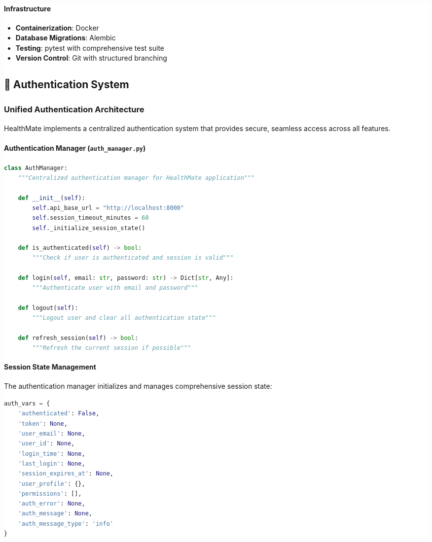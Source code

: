 #### Infrastructure
- **Containerization**: Docker
- **Database Migrations**: Alembic
- **Testing**: pytest with comprehensive test suite
- **Version Control**: Git with structured branching

## 🔐 Authentication System

### Unified Authentication Architecture

HealthMate implements a centralized authentication system that provides secure, seamless access across all features.

#### Authentication Manager (`auth_manager.py`)

```python
class AuthManager:
    """Centralized authentication manager for HealthMate application"""
    
    def __init__(self):
        self.api_base_url = "http://localhost:8000"
        self.session_timeout_minutes = 60
        self._initialize_session_state()
    
    def is_authenticated(self) -> bool:
        """Check if user is authenticated and session is valid"""
    
    def login(self, email: str, password: str) -> Dict[str, Any]:
        """Authenticate user with email and password"""
    
    def logout(self):
        """Logout user and clear all authentication state"""
    
    def refresh_session(self) -> bool:
        """Refresh the current session if possible"""
```

#### Session State Management

The authentication manager initializes and manages comprehensive session state:

```python
auth_vars = {
    'authenticated': False,
    'token': None,
    'user_email': None,
    'user_id': None,
    'login_time': None,
    'last_login': None,
    'session_expires_at': None,
    'user_profile': {},
    'permissions': [],
    'auth_error': None,
    'auth_message': None,
    'auth_message_type': 'info'
}
```
